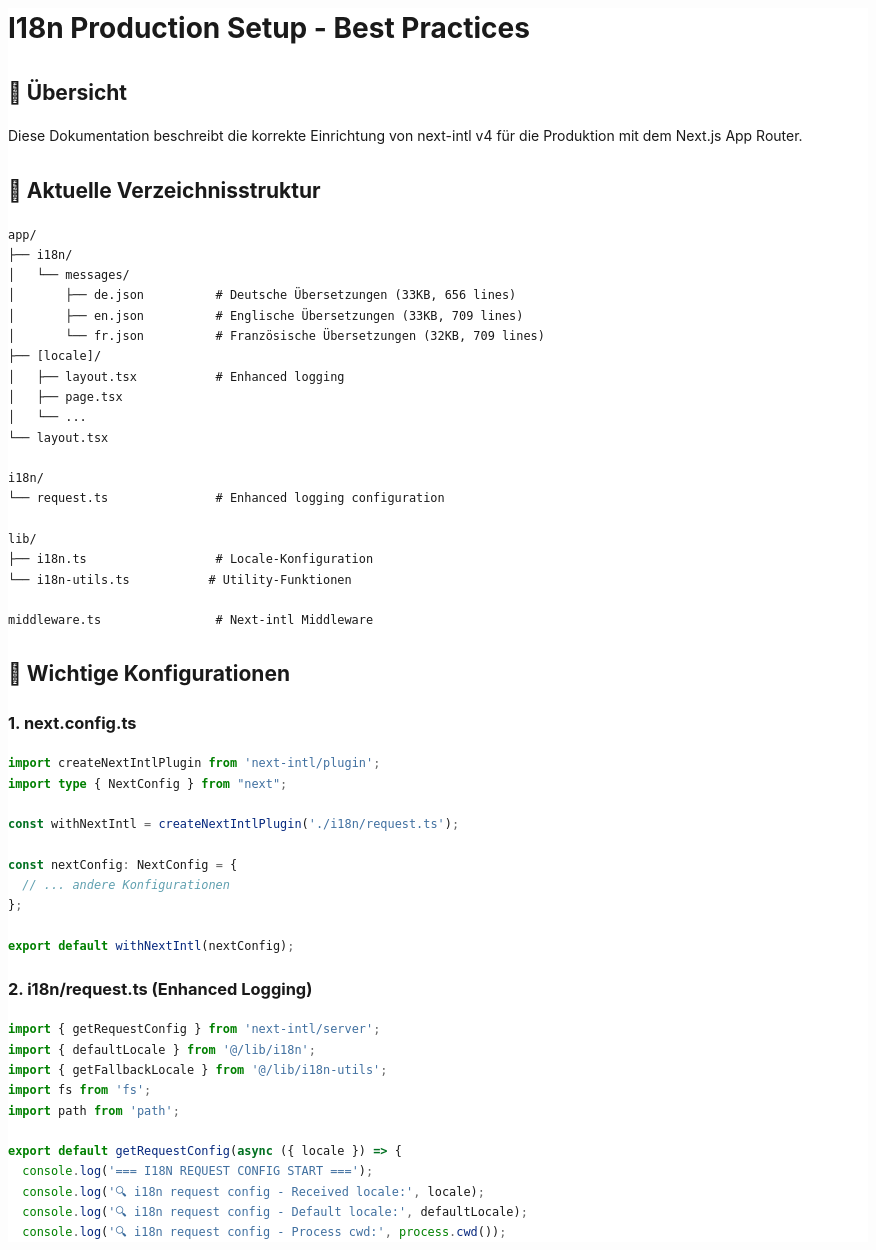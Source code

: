 # I18n Production Setup - Best Practices

## 🎯 **Übersicht**

Diese Dokumentation beschreibt die korrekte Einrichtung von next-intl v4 für die Produktion mit dem Next.js App Router.

## 📁 **Aktuelle Verzeichnisstruktur**

```
app/
├── i18n/
│   └── messages/
│       ├── de.json          # Deutsche Übersetzungen (33KB, 656 lines)
│       ├── en.json          # Englische Übersetzungen (33KB, 709 lines)
│       └── fr.json          # Französische Übersetzungen (32KB, 709 lines)
├── [locale]/
│   ├── layout.tsx           # Enhanced logging
│   ├── page.tsx
│   └── ...
└── layout.tsx

i18n/
└── request.ts               # Enhanced logging configuration

lib/
├── i18n.ts                  # Locale-Konfiguration
└── i18n-utils.ts           # Utility-Funktionen

middleware.ts                # Next-intl Middleware
```

## 🔧 **Wichtige Konfigurationen**

### **1. next.config.ts**
```typescript
import createNextIntlPlugin from 'next-intl/plugin';
import type { NextConfig } from "next";

const withNextIntl = createNextIntlPlugin('./i18n/request.ts');

const nextConfig: NextConfig = {
  // ... andere Konfigurationen
};

export default withNextIntl(nextConfig);
```

### **2. i18n/request.ts (Enhanced Logging)**
```typescript
import { getRequestConfig } from 'next-intl/server';
import { defaultLocale } from '@/lib/i18n';
import { getFallbackLocale } from '@/lib/i18n-utils';
import fs from 'fs';
import path from 'path';

export default getRequestConfig(async ({ locale }) => {
  console.log('=== I18N REQUEST CONFIG START ===');
  console.log('🔍 i18n request config - Received locale:', locale);
  console.log('🔍 i18n request config - Default locale:', defaultLocale);
  console.log('🔍 i18n request config - Process cwd:', process.cwd());
```